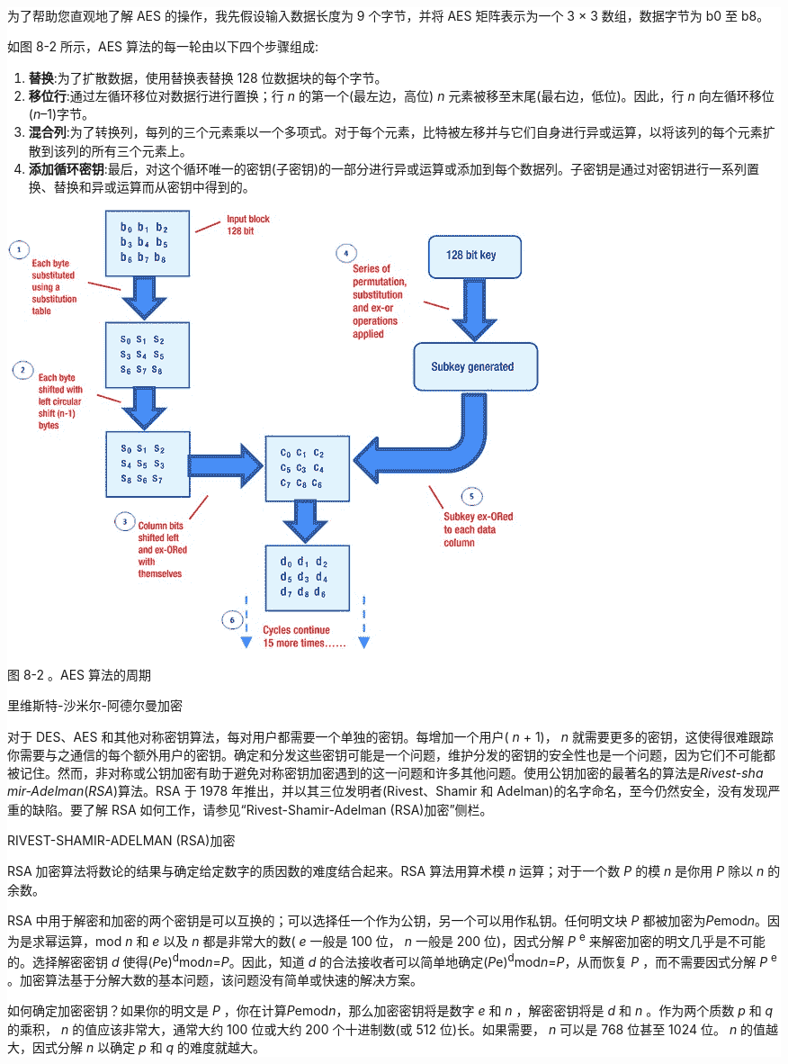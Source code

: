为了帮助您直观地了解 AES 的操作，我先假设输入数据长度为 9 个字节，并将 AES 矩阵表示为一个 3 × 3 数组，数据字节为 b0 至 b8。

如图 8-2 所示，AES 算法的每一轮由以下四个步骤组成:

1.  **替换**:为了扩散数据，使用替换表替换 128 位数据块的每个字节。
2.  **移位行**:通过左循环移位对数据行进行置换；行 *n* 的第一个(最左边，高位) *n* 元素被移至末尾(最右边，低位)。因此，行 *n* 向左循环移位(*n*–1)字节。
3.  **混合列**:为了转换列，每列的三个元素乘以一个多项式。对于每个元素，比特被左移并与它们自身进行异或运算，以将该列的每个元素扩散到该列的所有三个元素上。
4.  **添加循环密钥**:最后，对这个循环唯一的密钥(子密钥)的一部分进行异或运算或添加到每个数据列。子密钥是通过对密钥进行一系列置换、替换和异或运算而从密钥中得到的。

![9781430265443_Fig08-02.jpg](img/9781430265443_Fig08-02.jpg)

图 8-2 。AES 算法的周期

里维斯特-沙米尔-阿德尔曼加密

对于 DES、AES 和其他对称密钥算法，每对用户都需要一个单独的密钥。每增加一个用户( *n* + 1)， *n* 就需要更多的密钥，这使得很难跟踪你需要与之通信的每个额外用户的密钥。确定和分发这些密钥可能是一个问题，维护分发的密钥的安全性也是一个问题，因为它们不可能都被记住。然而，非对称或公钥加密有助于避免对称密钥加密遇到的这一问题和许多其他问题。使用公钥加密的最著名的算法是*Rivest-sha mir-Adelman*(*RSA*)算法。RSA 于 1978 年推出，并以其三位发明者(Rivest、Shamir 和 Adelman)的名字命名，至今仍然安全，没有发现严重的缺陷。要了解 RSA 如何工作，请参见“Rivest-Shamir-Adelman (RSA)加密”侧栏。

RIVEST-SHAMIR-ADELMAN (RSA)加密

RSA 加密算法将数论的结果与确定给定数字的质因数的难度结合起来。RSA 算法用算术模 *n* 运算；对于一个数 *P* 的模 *n* 是你用 *P* 除以 *n* 的余数。

RSA 中用于解密和加密的两个密钥是可以互换的；可以选择任一个作为公钥，另一个可以用作私钥。任何明文块 *P* 都被加密为*P*emod*n*。因为是求幂运算，mod *n* 和 *e* 以及 *n* 都是非常大的数( *e* 一般是 100 位， *n* 一般是 200 位)，因式分解 *P* <sup class="sgc-2">e</sup> 来解密加密的明文几乎是不可能的。选择解密密钥 *d* 使得(*P*e)<sup class="sgc-2">d</sup>mod*n*=*P*。因此，知道 *d* 的合法接收者可以简单地确定(*P*e)<sup class="sgc-2">d</sup>mod*n*=*P*，从而恢复 *P* ，而不需要因式分解 *P* <sup class="sgc-2">e</sup> 。加密算法基于分解大数的基本问题，该问题没有简单或快速的解决方案。

如何确定加密密钥？如果你的明文是 *P* ，你在计算*P*emod*n*，那么加密密钥将是数字 *e* 和 *n* ，解密密钥将是 *d* 和 *n* 。作为两个质数 *p* 和 *q* 的乘积， *n* 的值应该非常大，通常大约 100 位或大约 200 个十进制数(或 512 位)长。如果需要， *n* 可以是 768 位甚至 1024 位。 *n* 的值越大，因式分解 *n* 以确定 *p* 和 *q* 的难度就越大。
